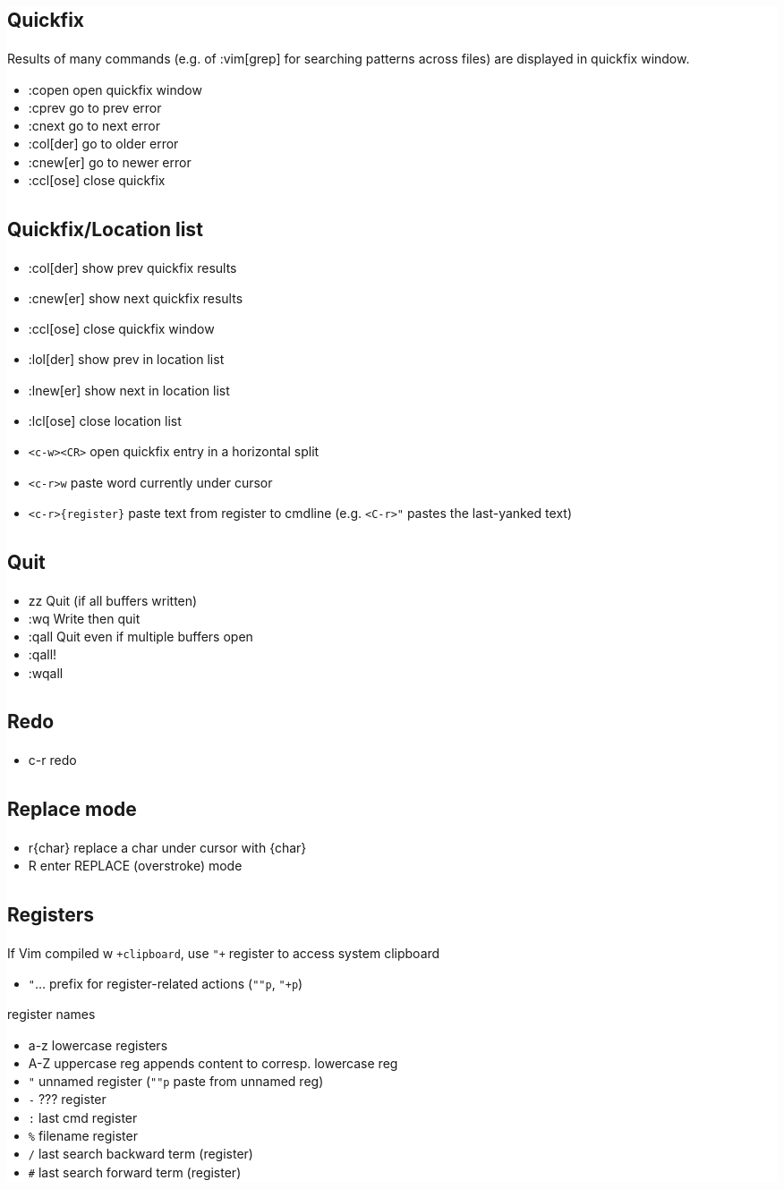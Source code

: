 ## Quickfix

Results of many commands (e.g. of :vim[grep] for searching patterns across files) are displayed in quickfix window.

- :copen             open quickfix window
- :cprev             go to prev error
- :cnext             go to next error
- :col[der]          go to older error
- :cnew[er]          go to newer error
- :ccl[ose]          close quickfix

## Quickfix/Location list

- :col[der]          show prev quickfix results
- :cnew[er]          show next quickfix results
- :ccl[ose]          close quickfix window

- :lol[der]          show prev in location list
- :lnew[er]          show next in location list
- :lcl[ose]          close location list

- `<c-w><CR>`        open quickfix entry in a horizontal split
- `<c-r>w`           paste word currently under cursor
- `<c-r>{register}`  paste text from register to cmdline
                     (e.g. `<C-r>"` pastes the last-yanked text)

## Quit

- zz                Quit (if all buffers written)
- :wq               Write then quit
- :qall             Quit even if multiple buffers open
- :qall!
- :wqall

## Redo
- c-r         redo

## Replace mode
- r{char}     replace a char under cursor with {char}
- R           enter REPLACE (overstroke) mode

## Registers

If Vim compiled w `+clipboard`, use `"+` register to access system clipboard

- `"`…       prefix for register-related actions (`""p`, `"+p`)

register names
- a-z        lowercase registers
- A-Z        uppercase reg appends content to corresp. lowercase reg
- `"`        unnamed register (`""p` paste from unnamed reg)
- `-`        ??? register
- `:`        last cmd register
- `%`        filename register
- `/`        last search backward term (register)
- `#`        last search forward term (register)
